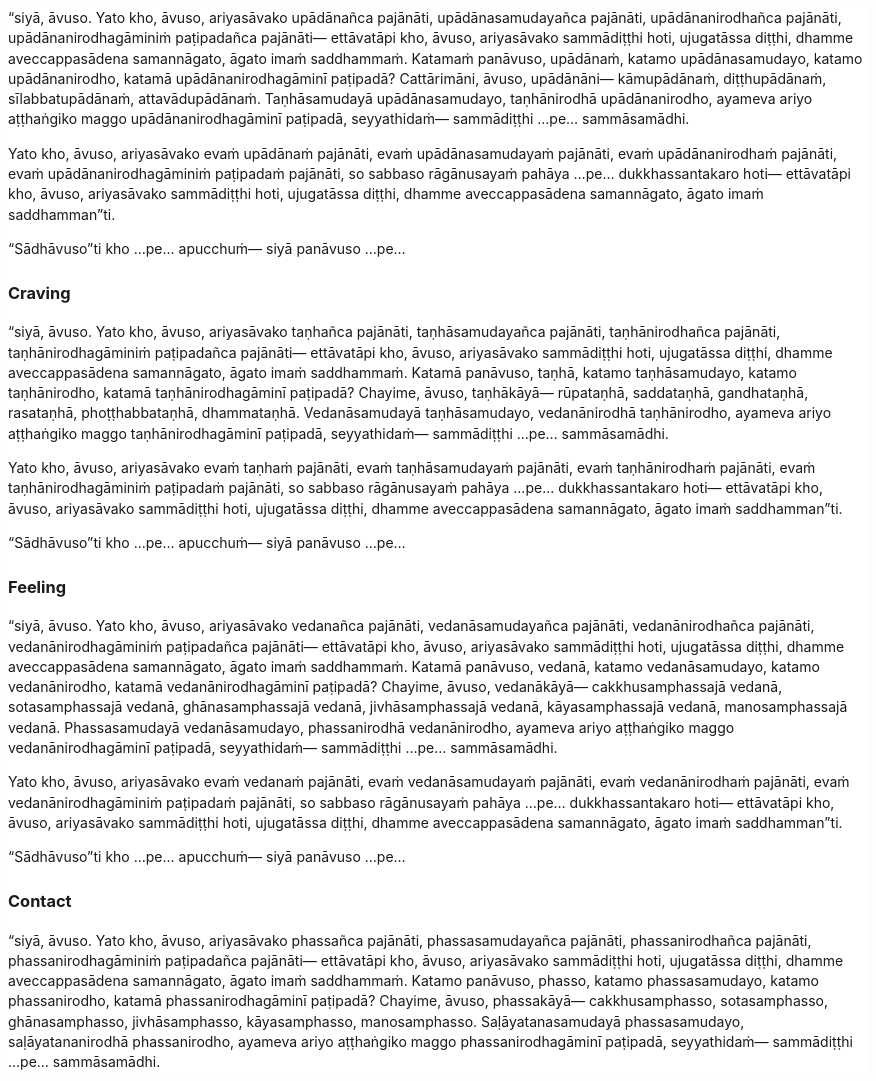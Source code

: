 “siyā, āvuso. Yato kho, āvuso, ariyasāvako upādānañca pajānāti, upādānasamudayañca pajānāti, upādānanirodhañca pajānāti, upādānanirodhagāminiṁ paṭipadañca pajānāti— ettāvatāpi kho, āvuso, ariyasāvako sammādiṭṭhi hoti, ujugatāssa diṭṭhi, dhamme aveccappasādena samannāgato, āgato imaṁ saddhammaṁ. Katamaṁ panāvuso, upādānaṁ, katamo upādānasamudayo, katamo upādānanirodho, katamā upādānanirodhagāminī paṭipadā? Cattārimāni, āvuso, upādānāni— kāmupādānaṁ, diṭṭhupādānaṁ, sīlabbatupādānaṁ, attavādupādānaṁ. Taṇhāsamudayā upādānasamudayo, taṇhānirodhā upādānanirodho, ayameva ariyo aṭṭhaṅgiko maggo upādānanirodhagāminī paṭipadā, seyyathidaṁ— sammādiṭṭhi …pe… sammāsamādhi.

Yato kho, āvuso, ariyasāvako evaṁ upādānaṁ pajānāti, evaṁ upādānasamudayaṁ pajānāti, evaṁ upādānanirodhaṁ pajānāti, evaṁ upādānanirodhagāminiṁ paṭipadaṁ pajānāti, so sabbaso rāgānusayaṁ pahāya …pe… dukkhassantakaro hoti— ettāvatāpi kho, āvuso, ariyasāvako sammādiṭṭhi hoti, ujugatāssa diṭṭhi, dhamme aveccappasādena samannāgato, āgato imaṁ saddhamman”ti.

“Sādhāvuso”ti kho …pe… apucchuṁ— siyā panāvuso …pe…

### Craving

“siyā, āvuso. Yato kho, āvuso, ariyasāvako taṇhañca pajānāti, taṇhāsamudayañca pajānāti, taṇhānirodhañca pajānāti, taṇhānirodhagāminiṁ paṭipadañca pajānāti— ettāvatāpi kho, āvuso, ariyasāvako sammādiṭṭhi hoti, ujugatāssa diṭṭhi, dhamme aveccappasādena samannāgato, āgato imaṁ saddhammaṁ. Katamā panāvuso, taṇhā, katamo taṇhāsamudayo, katamo taṇhānirodho, katamā taṇhānirodhagāminī paṭipadā? Chayime, āvuso, taṇhākāyā— rūpataṇhā, saddataṇhā, gandhataṇhā, rasataṇhā, phoṭṭhabbataṇhā, dhammataṇhā. Vedanāsamudayā taṇhāsamudayo, vedanānirodhā taṇhānirodho, ayameva ariyo aṭṭhaṅgiko maggo taṇhānirodhagāminī paṭipadā, seyyathidaṁ— sammādiṭṭhi …pe… sammāsamādhi.

Yato kho, āvuso, ariyasāvako evaṁ taṇhaṁ pajānāti, evaṁ taṇhāsamudayaṁ pajānāti, evaṁ taṇhānirodhaṁ pajānāti, evaṁ taṇhānirodhagāminiṁ paṭipadaṁ pajānāti, so sabbaso rāgānusayaṁ pahāya …pe… dukkhassantakaro hoti— ettāvatāpi kho, āvuso, ariyasāvako sammādiṭṭhi hoti, ujugatāssa diṭṭhi, dhamme aveccappasādena samannāgato, āgato imaṁ saddhamman”ti.

“Sādhāvuso”ti kho …pe… apucchuṁ— siyā panāvuso …pe…

### Feeling

“siyā, āvuso. Yato kho, āvuso, ariyasāvako vedanañca pajānāti, vedanāsamudayañca pajānāti, vedanānirodhañca pajānāti, vedanānirodhagāminiṁ paṭipadañca pajānāti— ettāvatāpi kho, āvuso, ariyasāvako sammādiṭṭhi hoti, ujugatāssa diṭṭhi, dhamme aveccappasādena samannāgato, āgato imaṁ saddhammaṁ. Katamā panāvuso, vedanā, katamo vedanāsamudayo, katamo vedanānirodho, katamā vedanānirodhagāminī paṭipadā? Chayime, āvuso, vedanākāyā— cakkhusamphassajā vedanā, sotasamphassajā vedanā, ghānasamphassajā vedanā, jivhāsamphassajā vedanā, kāyasamphassajā vedanā, manosamphassajā vedanā. Phassasamudayā vedanāsamudayo, phassanirodhā vedanānirodho, ayameva ariyo aṭṭhaṅgiko maggo vedanānirodhagāminī paṭipadā, seyyathidaṁ— sammādiṭṭhi …pe… sammāsamādhi.

Yato kho, āvuso, ariyasāvako evaṁ vedanaṁ pajānāti, evaṁ vedanāsamudayaṁ pajānāti, evaṁ vedanānirodhaṁ pajānāti, evaṁ vedanānirodhagāminiṁ paṭipadaṁ pajānāti, so sabbaso rāgānusayaṁ pahāya …pe… dukkhassantakaro hoti— ettāvatāpi kho, āvuso, ariyasāvako sammādiṭṭhi hoti, ujugatāssa diṭṭhi, dhamme aveccappasādena samannāgato, āgato imaṁ saddhamman”ti.

“Sādhāvuso”ti kho …pe… apucchuṁ— siyā panāvuso …pe…

### Contact

“siyā, āvuso. Yato kho, āvuso, ariyasāvako phassañca pajānāti, phassasamudayañca pajānāti, phassanirodhañca pajānāti, phassanirodhagāminiṁ paṭipadañca pajānāti— ettāvatāpi kho, āvuso, ariyasāvako sammādiṭṭhi hoti, ujugatāssa diṭṭhi, dhamme aveccappasādena samannāgato, āgato imaṁ saddhammaṁ. Katamo panāvuso, phasso, katamo phassasamudayo, katamo phassanirodho, katamā phassanirodhagāminī paṭipadā? Chayime, āvuso, phassakāyā— cakkhusamphasso, sotasamphasso, ghānasamphasso, jivhāsamphasso, kāyasamphasso, manosamphasso. Saḷāyatanasamudayā phassasamudayo, saḷāyatananirodhā phassanirodho, ayameva ariyo aṭṭhaṅgiko maggo phassanirodhagāminī paṭipadā, seyyathidaṁ— sammādiṭṭhi …pe… sammāsamādhi.
